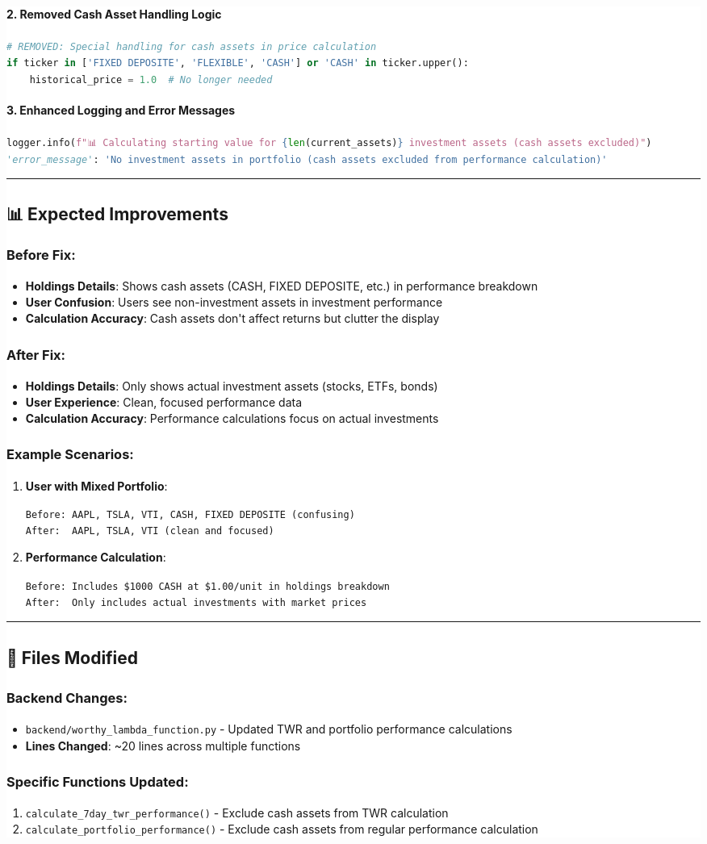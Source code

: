 #### **2. Removed Cash Asset Handling Logic**
```python
# REMOVED: Special handling for cash assets in price calculation
if ticker in ['FIXED DEPOSITE', 'FLEXIBLE', 'CASH'] or 'CASH' in ticker.upper():
    historical_price = 1.0  # No longer needed
```

#### **3. Enhanced Logging and Error Messages**
```python
logger.info(f"📊 Calculating starting value for {len(current_assets)} investment assets (cash assets excluded)")
'error_message': 'No investment assets in portfolio (cash assets excluded from performance calculation)'
```

---

## 📊 Expected Improvements

### **Before Fix**:
- **Holdings Details**: Shows cash assets (CASH, FIXED DEPOSITE, etc.) in performance breakdown
- **User Confusion**: Users see non-investment assets in investment performance
- **Calculation Accuracy**: Cash assets don't affect returns but clutter the display

### **After Fix**:
- **Holdings Details**: Only shows actual investment assets (stocks, ETFs, bonds)
- **User Experience**: Clean, focused performance data
- **Calculation Accuracy**: Performance calculations focus on actual investments

### **Example Scenarios**:

1. **User with Mixed Portfolio**:
   ```
   Before: AAPL, TSLA, VTI, CASH, FIXED DEPOSITE (confusing)
   After:  AAPL, TSLA, VTI (clean and focused)
   ```

2. **Performance Calculation**:
   ```
   Before: Includes $1000 CASH at $1.00/unit in holdings breakdown
   After:  Only includes actual investments with market prices
   ```

---

## 🚀 Files Modified

### **Backend Changes**:
- `backend/worthy_lambda_function.py` - Updated TWR and portfolio performance calculations
- **Lines Changed**: ~20 lines across multiple functions

### **Specific Functions Updated**:
1. `calculate_7day_twr_performance()` - Exclude cash assets from TWR calculation
2. `calculate_portfolio_performance()` - Exclude cash assets from regular performance calculation
